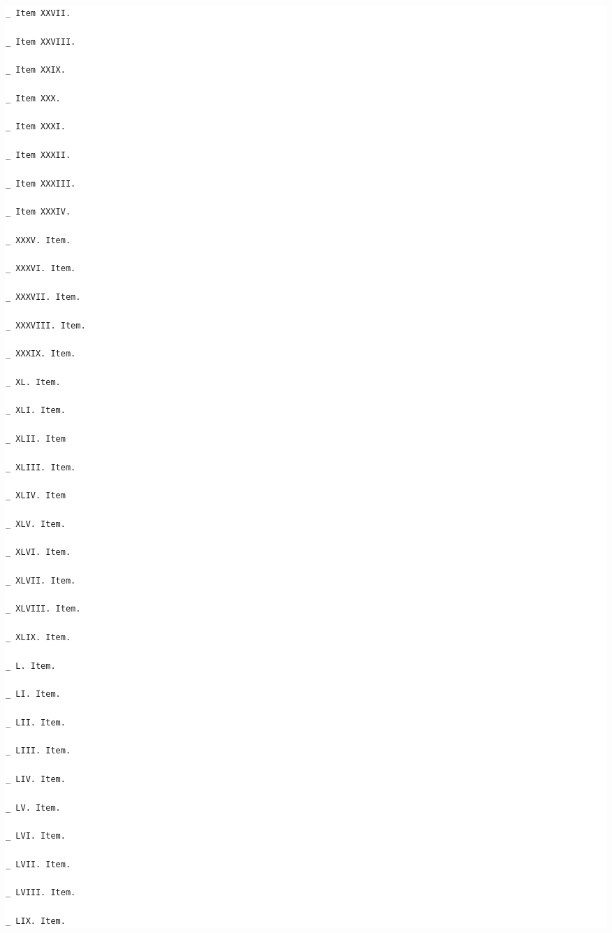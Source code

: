     _ Item XXVII.

    _ Item XXVIII.

    _ Item XXIX.

    _ Item XXX.

    _ Item XXXI.

    _ Item XXXII.

    _ Item XXXIII.

    _ Item XXXIV.

    _ XXXV. Item.

    _ XXXVI. Item.

    _ XXXVII. Item.

    _ XXXVIII. Item.

    _ XXXIX. Item.

    _ XL. Item.

    _ XLI. Item.

    _ XLII. Item

    _ XLIII. Item.

    _ XLIV. Item

    _ XLV. Item.

    _ XLVI. Item.

    _ XLVII. Item.

    _ XLVIII. Item.

    _ XLIX. Item.

    _ L. Item.

    _ LI. Item.

    _ LII. Item.

    _ LIII. Item.

    _ LIV. Item.

    _ LV. Item.

    _ LVI. Item.

    _ LVII. Item.

    _ LVIII. Item.

    _ LIX. Item.
